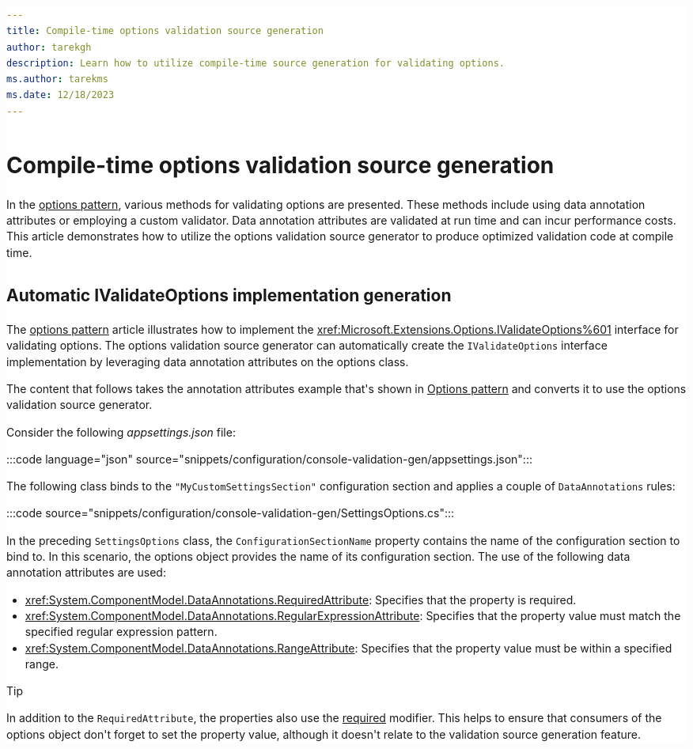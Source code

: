 ```yaml
---
title: Compile-time options validation source generation
author: tarekgh
description: Learn how to utilize compile-time source generation for validating options.
ms.author: tarekms
ms.date: 12/18/2023
---
```


# Compile-time options validation source generation

In the [options pattern](options.md), various methods for validating options are presented. These methods include using data annotation attributes or employing a custom validator. Data annotation attributes are validated at run time and can incur performance costs. This article demonstrates how to utilize the options validation source generator to produce optimized validation code at compile time.

## Automatic IValidateOptions implementation generation

The [options pattern](options.md) article illustrates how to implement the <xref:Microsoft.Extensions.Options.IValidateOptions%601> interface for validating options. The options validation source generator can automatically create the `IValidateOptions` interface implementation by leveraging data annotation attributes on the options class.

The content that follows takes the annotation attributes example that's shown in [Options pattern](options.md) and converts it to use the options validation source generator.

Consider the following *appsettings.json* file:

:::code language="json" source="snippets/configuration/console-validation-gen/appsettings.json":::

The following class binds to the `"MyCustomSettingsSection"` configuration section and applies a couple of `DataAnnotations` rules:

:::code source="snippets/configuration/console-validation-gen/SettingsOptions.cs":::

In the preceding `SettingsOptions` class, the `ConfigurationSectionName` property contains the name of the configuration section to bind to. In this scenario, the options object provides the name of its configuration section. The use of the following data annotation attributes are used:

- <xref:System.ComponentModel.DataAnnotations.RequiredAttribute>: Specifies that the property is required.
- <xref:System.ComponentModel.DataAnnotations.RegularExpressionAttribute>: Specifies that the property value must match the specified regular expression pattern.
- <xref:System.ComponentModel.DataAnnotations.RangeAttribute>: Specifies that the property value must be within a specified range.

> [!TIP]
> In addition to the `RequiredAttribute`, the properties also use the [required](../../csharp/language-reference/keywords/required.md) modifier. This helps to ensure that consumers of the options object don't forget to set the property value, although it doesn't relate to the validation source generation feature.
